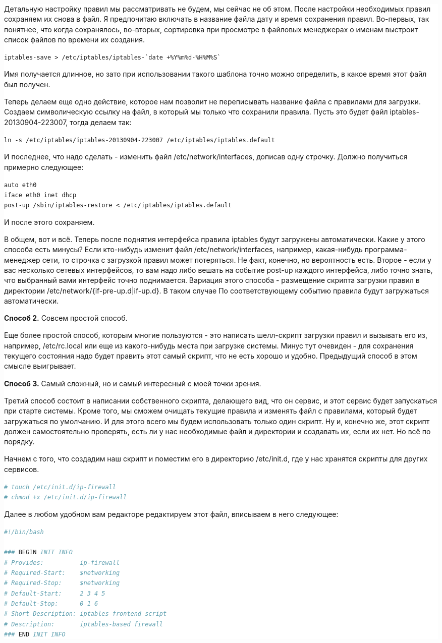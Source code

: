 ```
```
Детальную настройку правил мы рассматривать не будем, мы сейчас не об этом. После настройки необходимых правил сохраняем их снова в файл. Я предпочитаю включать в название файла дату и время сохранения правил. Во-первых, так понятнее, что когда сохранялось, во-вторых, сортировка при просмотре в файловых менеджерах о именам выстроит список файлов по времени их создания.
```
iptables-save > /etc/iptables/iptables-`date +%Y%m%d-%H%M%S`
```
Имя получается длинное, но зато при использовании такого шаблона точно можно определить, в какое время этот файл был получен.

Теперь делаем еще одно действие, которое нам позволит не переписывать название файла с правилами для загрузки. Создаем символическую ссылку на файл, в который мы только что сохранили правила. Пусть это будет файл iptables-20130904-223007, тогда делаем так:
```
ln -s /etc/iptables/iptables-20130904-223007 /etc/iptables/iptables.default
```
И последнее, что надо сделать - изменить файл /etc/network/interfaces, дописав одну строчку. Должно получиться примерно следующее:
```
auto eth0
iface eth0 inet dhcp
post-up /sbin/iptables-restore < /etc/iptables/iptables.default
```
И после этого сохраняем.

В общем, вот и всё. Теперь после поднятия интерфейса правила iptables будут загружены автоматически. Какие у этого способа есть минусы? Если кто-нибудь изменит файл /etc/network/interfaces, например, какая-нибудь программа-менеджер сети, то строчка с загрузкой правил может потеряться. Не факт, конечно, но вероятность есть. Второе - если у вас несколько сетевых интерфейсов, то вам надо либо вешать на событие post-up каждого интерфейса, либо точно знать, что выбранный вами интерфейс точно поднимается. Вариация этого способа - размещение скрипта загрузки правил в директории /etc/network/{if-pre-up.d|if-up.d}. В таком случае По соответствующему событию правила будут загружаться автоматически.

__Способ 2.__ Совсем простой способ.

Еще более простой способ, которым многие пользуются - это написать шелл-скрипт загрузки правил и вызывать его из, например, /etc/rc.local или еще из какого-нибудь места при загрузке системы. Минус тут очевиден - для сохранения текущего состояния надо будет править этот самый скрипт, что не есть хорошо и удобно. Предыдущий способ в этом смысле выигрывает.

__Способ 3.__ Самый сложный, но и самый интересный с моей точки зрения.

Третий способ состоит в написании собственного скрипта, делающего вид, что он сервис, и этот сервис будет запускаться при старте системы. Кроме того, мы сможем очищать текущие правила и изменять файл с правилами, который будет загружаться по умолчанию. И для этого всего мы будем использовать только один скрипт. Ну и, конечно же, этот скрипт должен самостоятельно проверять, есть ли у нас необходимые файл и директории и создавать их, если их нет. Но всё по порядку.

Начнем с того, что создадим наш скрипт и поместим его в директорию /etc/init.d, где у нас хранятся скрипты для других сервисов.
```bash
# touch /etc/init.d/ip-firewall
# chmod +x /etc/init.d/ip-firewall
```
Далее в любом удобном вам редакторе редактируем этот файл, вписываем в него следующее:
```bash
#!/bin/bash

### BEGIN INIT INFO
# Provides:          ip-firewall
# Required-Start:    $networking
# Required-Stop:     $networking
# Default-Start:     2 3 4 5
# Default-Stop:      0 1 6
# Short-Description: iptables frontend script
# Description:       iptables-based firewall
### END INIT INFO
```